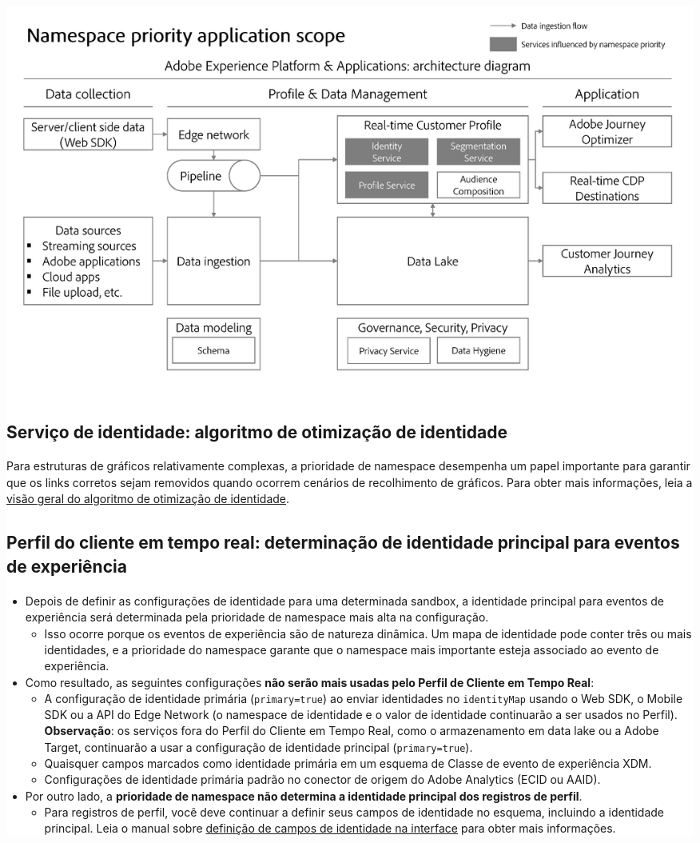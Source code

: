 ![Um diagrama do escopo de aplicativo de prioridade de namespace](../images/namespace-priority/application-scope.png)

## Serviço de identidade: algoritmo de otimização de identidade

Para estruturas de gráficos relativamente complexas, a prioridade de namespace desempenha um papel importante para garantir que os links corretos sejam removidos quando ocorrem cenários de recolhimento de gráficos. Para obter mais informações, leia a [visão geral do algoritmo de otimização de identidade](../identity-graph-linking-rules/identity-optimization-algorithm.md).

## Perfil do cliente em tempo real: determinação de identidade principal para eventos de experiência

* Depois de definir as configurações de identidade para uma determinada sandbox, a identidade principal para eventos de experiência será determinada pela prioridade de namespace mais alta na configuração.
   * Isso ocorre porque os eventos de experiência são de natureza dinâmica. Um mapa de identidade pode conter três ou mais identidades, e a prioridade do namespace garante que o namespace mais importante esteja associado ao evento de experiência.
* Como resultado, as seguintes configurações **não serão mais usadas pelo Perfil de Cliente em Tempo Real**:
   * A configuração de identidade primária (`primary=true`) ao enviar identidades no `identityMap` usando o Web SDK, o Mobile SDK ou a API do Edge Network (o namespace de identidade e o valor de identidade continuarão a ser usados no Perfil). **Observação**: os serviços fora do Perfil do Cliente em Tempo Real, como o armazenamento em data lake ou a Adobe Target, continuarão a usar a configuração de identidade principal (`primary=true`).
   * Quaisquer campos marcados como identidade primária em um esquema de Classe de evento de experiência XDM.
   * Configurações de identidade primária padrão no conector de origem do Adobe Analytics (ECID ou AAID).
* Por outro lado, a **prioridade de namespace não determina a identidade principal dos registros de perfil**.
   * Para registros de perfil, você deve continuar a definir seus campos de identidade no esquema, incluindo a identidade principal. Leia o manual sobre [definição de campos de identidade na interface](../../xdm/ui/fields/identity.md) para obter mais informações.
